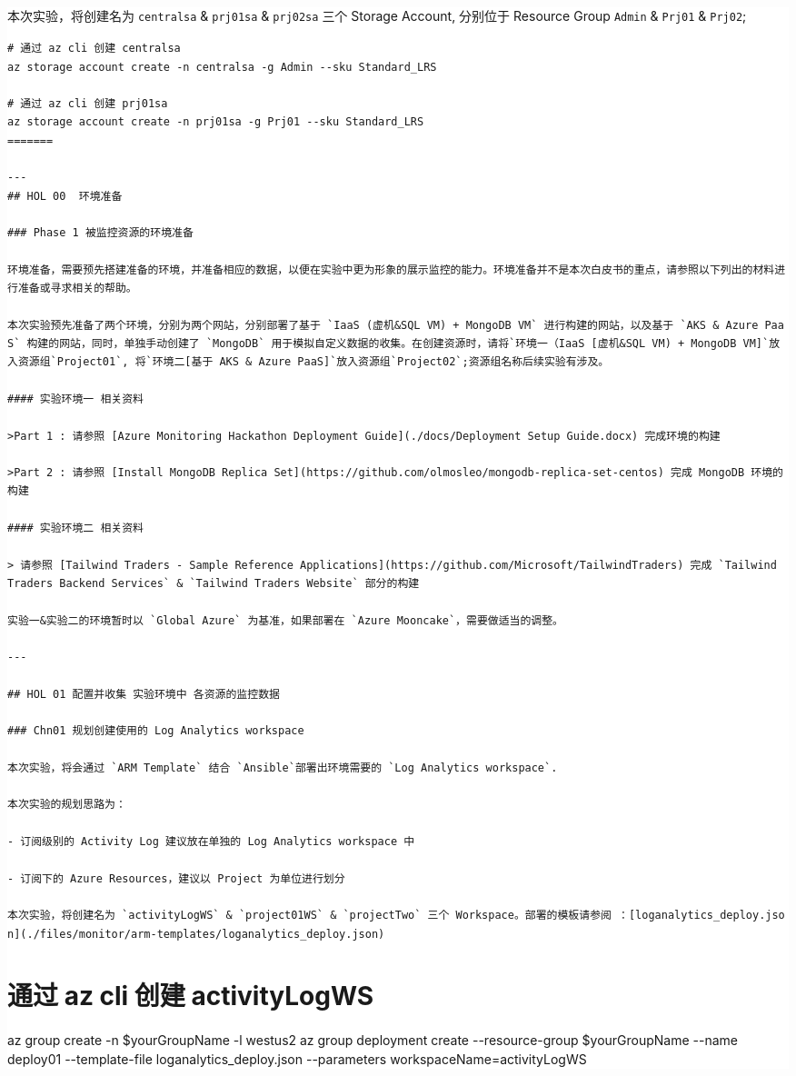 本次实验，将创建名为 `centralsa` & `prj01sa` & `prj02sa` 三个 Storage Account, 分别位于 Resource Group `Admin` & `Prj01` & `Prj02`;

```
# 通过 az cli 创建 centralsa
az storage account create -n centralsa -g Admin --sku Standard_LRS

# 通过 az cli 创建 prj01sa
az storage account create -n prj01sa -g Prj01 --sku Standard_LRS
=======

---
## HOL 00  环境准备

### Phase 1 被监控资源的环境准备

环境准备，需要预先搭建准备的环境，并准备相应的数据，以便在实验中更为形象的展示监控的能力。环境准备并不是本次白皮书的重点，请参照以下列出的材料进行准备或寻求相关的帮助。

本次实验预先准备了两个环境，分别为两个网站，分别部署了基于 `IaaS (虚机&SQL VM) + MongoDB VM` 进行构建的网站，以及基于 `AKS & Azure PaaS` 构建的网站，同时，单独手动创建了 `MongoDB` 用于模拟自定义数据的收集。在创建资源时，请将`环境一（IaaS [虚机&SQL VM) + MongoDB VM]`放入资源组`Project01`, 将`环境二[基于 AKS & Azure PaaS]`放入资源组`Project02`;资源组名称后续实验有涉及。

#### 实验环境一 相关资料

>Part 1 : 请参照 [Azure Monitoring Hackathon Deployment Guide](./docs/Deployment Setup Guide.docx) 完成环境的构建

>Part 2 : 请参照 [Install MongoDB Replica Set](https://github.com/olmosleo/mongodb-replica-set-centos) 完成 MongoDB 环境的构建

#### 实验环境二 相关资料

> 请参照 [Tailwind Traders - Sample Reference Applications](https://github.com/Microsoft/TailwindTraders) 完成 `Tailwind Traders Backend Services` & `Tailwind Traders Website` 部分的构建

实验一&实验二的环境暂时以 `Global Azure` 为基准，如果部署在 `Azure Mooncake`，需要做适当的调整。

---

## HOL 01 配置并收集 实验环境中 各资源的监控数据

### Chn01 规划创建使用的 Log Analytics workspace

本次实验，将会通过 `ARM Template` 结合 `Ansible`部署出环境需要的 `Log Analytics workspace`.

本次实验的规划思路为：

- 订阅级别的 Activity Log 建议放在单独的 Log Analytics workspace 中

- 订阅下的 Azure Resources，建议以 Project 为单位进行划分

本次实验，将创建名为 `activityLogWS` & `project01WS` & `projectTwo` 三个 Workspace。部署的模板请参阅 ：[loganalytics_deploy.json](./files/monitor/arm-templates/loganalytics_deploy.json)

```
# 通过 az cli 创建 activityLogWS
az group create -n $yourGroupName -l westus2
az group deployment create --resource-group $yourGroupName --name deploy01 --template-file loganalytics_deploy.json  --parameters workspaceName=activityLogWS
